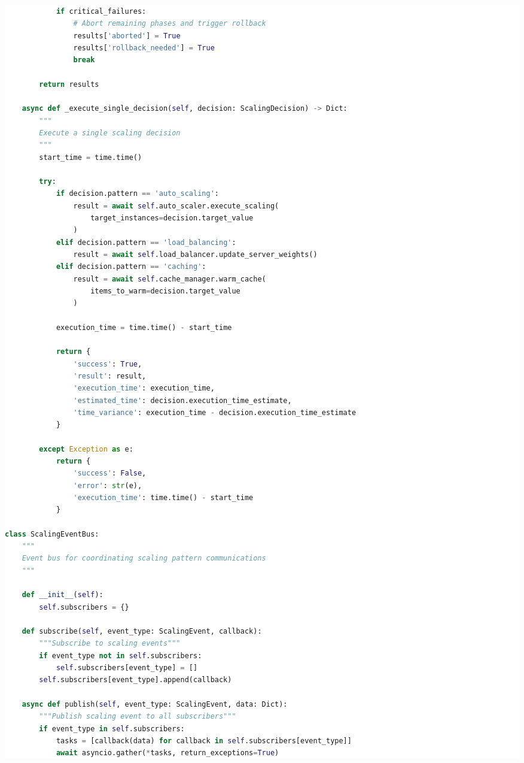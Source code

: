 ```python
            if critical_failures:
                # Abort remaining phases and trigger rollback
                results['aborted'] = True
                results['rollback_needed'] = True
                break
        
        return results
    
    async def _execute_single_decision(self, decision: ScalingDecision) -> Dict:
        """
        Execute a single scaling decision
        """
        start_time = time.time()
        
        try:
            if decision.pattern == 'auto_scaling':
                result = await self.auto_scaler.execute_scaling(
                    target_instances=decision.target_value
                )
            elif decision.pattern == 'load_balancing':
                result = await self.load_balancer.update_server_weights()
            elif decision.pattern == 'caching':
                result = await self.cache_manager.warm_cache(
                    items_to_warm=decision.target_value
                )
            
            execution_time = time.time() - start_time
            
            return {
                'success': True,
                'result': result,
                'execution_time': execution_time,
                'estimated_time': decision.execution_time_estimate,
                'time_variance': execution_time - decision.execution_time_estimate
            }
            
        except Exception as e:
            return {
                'success': False,
                'error': str(e),
                'execution_time': time.time() - start_time
            }

class ScalingEventBus:
    """
    Event bus for coordinating scaling pattern communications
    """
    
    def __init__(self):
        self.subscribers = {}
    
    def subscribe(self, event_type: ScalingEvent, callback):
        """Subscribe to scaling events"""
        if event_type not in self.subscribers:
            self.subscribers[event_type] = []
        self.subscribers[event_type].append(callback)
    
    async def publish(self, event_type: ScalingEvent, data: Dict):
        """Publish scaling event to all subscribers"""
        if event_type in self.subscribers:
            tasks = [callback(data) for callback in self.subscribers[event_type]]
            await asyncio.gather(*tasks, return_exceptions=True)
```